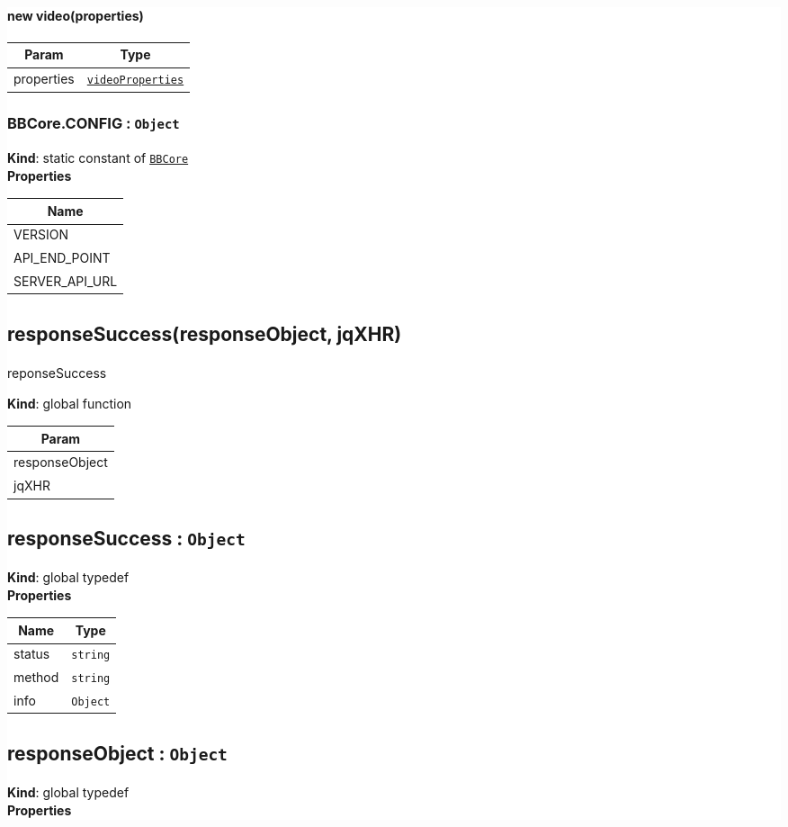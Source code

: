 <a name="new_BBCore.video_new"></a>

#### new video(properties)

| Param | Type |
| --- | --- |
| properties | [<code>videoProperties</code>](#videoProperties) | 

<a name="BBCore.CONFIG"></a>

### BBCore.CONFIG : <code>Object</code>
**Kind**: static constant of [<code>BBCore</code>](#BBCore)  
**Properties**

| Name |
| --- |
| VERSION | 
| API_END_POINT | 
| SERVER_API_URL | 

<a name="responseSuccess"></a>

## responseSuccess(responseObject, jqXHR)
reponseSuccess

**Kind**: global function  

| Param |
| --- |
| responseObject | 
| jqXHR | 

<a name="responseSuccess"></a>

## responseSuccess : <code>Object</code>
**Kind**: global typedef  
**Properties**

| Name | Type |
| --- | --- |
| status | <code>string</code> | 
| method | <code>string</code> | 
| info | <code>Object</code> | 

<a name="responseObject"></a>

## responseObject : <code>Object</code>
**Kind**: global typedef  
**Properties**
